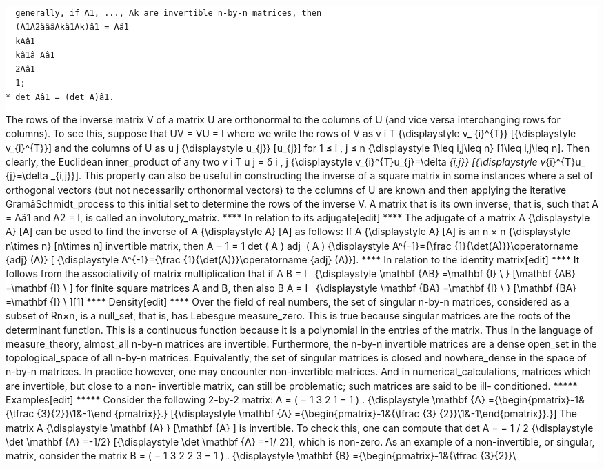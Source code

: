       generally, if A1, ..., Ak are invertible n-by-n matrices, then
      (A1A2âââAkâ1Ak)â1 = Aâ1
      kAâ1
      kâ1â¯Aâ1
      2Aâ1
      1;
    * det Aâ1 = (det A)â1.
The rows of the inverse matrix V of a matrix U are orthonormal to the columns
of U (and vice versa interchanging rows for columns). To see this, suppose that
UV = VU = I where we write the rows of V as      v  i   T     {\displaystyle v_
{i}^{T}}  [{\displaystyle v_{i}^{T}}] and the columns of U as      u  j
{\displaystyle u_{j}}  [u_{j}] for     1 &#x2264; i , j &#x2264; n
{\displaystyle 1\leq i,j\leq n}  [1\leq i,j\leq n]. Then clearly, the Euclidean
inner_product of any two      v  i   T    u  j   =  &#x03B4;  i , j
{\displaystyle v_{i}^{T}u_{j}=\delta _{i,j}}  [{\displaystyle v_{i}^{T}u_
{j}=\delta _{i,j}}]. This property can also be useful in constructing the
inverse of a square matrix in some instances where a set of orthogonal vectors
(but not necessarily orthonormal vectors) to the columns of U are known and
then applying the iterative GramâSchmidt_process to this initial set to
determine the rows of the inverse V.
A matrix that is its own inverse, that is, such that A = Aâ1 and A2 = I, is
called an involutory_matrix.
**** In relation to its adjugate[edit] ****
The adjugate of a matrix     A   {\displaystyle A}  [A] can be used to find the
inverse of     A   {\displaystyle A}  [A] as follows:
If     A   {\displaystyle A}  [A] is an     n &#x00D7; n   {\displaystyle
n\times n}  [n\times n] invertible matrix, then
          A  &#x2212; 1   =   1  det ( A )    adj &#x2061; ( A )
      {\displaystyle A^{-1}={\frac {1}{\det(A)}}\operatorname {adj} (A)}  [
      {\displaystyle A^{-1}={\frac {1}{\det(A)}}\operatorname {adj} (A)}].
**** In relation to the identity matrix[edit] ****
It follows from the associativity of matrix multiplication that if
          A B  =  I  &#xA0;   {\displaystyle \mathbf {AB} =\mathbf {I} \ }
      [\mathbf {AB} =\mathbf {I} \ ]
for finite square matrices A and B, then also
          B A  =  I  &#xA0;   {\displaystyle \mathbf {BA} =\mathbf {I} \ }
      [\mathbf {BA} =\mathbf {I} \ ][1]
**** Density[edit] ****
Over the field of real numbers, the set of singular n-by-n matrices, considered
as a subset of Rn×n, is a null_set, that is, has Lebesgue measure_zero. This is
true because singular matrices are the roots of the determinant function. This
is a continuous function because it is a polynomial in the entries of the
matrix. Thus in the language of measure_theory, almost_all n-by-n matrices are
invertible.
Furthermore, the n-by-n invertible matrices are a dense open_set in the
topological_space of all n-by-n matrices. Equivalently, the set of singular
matrices is closed and nowhere_dense in the space of n-by-n matrices.
In practice however, one may encounter non-invertible matrices. And in
numerical_calculations, matrices which are invertible, but close to a non-
invertible matrix, can still be problematic; such matrices are said to be ill-
conditioned.
***** Examples[edit] *****
Consider the following 2-by-2 matrix:
          A  =   (    &#x2212; 1      3 2        1   &#x2212; 1    )   .
      {\displaystyle \mathbf {A} ={\begin{pmatrix}-1&{\tfrac {3}{2}}\\1&-1\end
      {pmatrix}}.}  [{\displaystyle \mathbf {A} ={\begin{pmatrix}-1&{\tfrac {3}
      {2}}\\1&-1\end{pmatrix}}.}]
The matrix      A    {\displaystyle \mathbf {A} }  [\mathbf {A} ] is
invertible. To check this, one can compute that     det  A  = &#x2212; 1  /  2
{\displaystyle \det \mathbf {A} =-1/2}  [{\displaystyle \det \mathbf {A} =-1/
2}], which is non-zero.
As an example of a non-invertible, or singular, matrix, consider the matrix
          B  =   (    &#x2212; 1      3 2           2 3      &#x2212; 1    )
      .   {\displaystyle \mathbf {B} ={\begin{pmatrix}-1&{\tfrac {3}{2}}\\